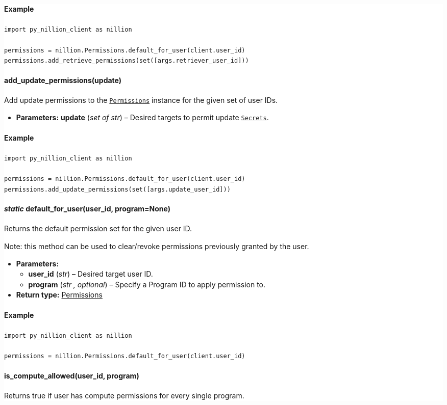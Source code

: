 #### Example

```py3
import py_nillion_client as nillion

permissions = nillion.Permissions.default_for_user(client.user_id)
permissions.add_retrieve_permissions(set([args.retriever_user_id]))
```

<a id="py_nillion_client.Permissions.add_update_permissions"></a>

#### add_update_permissions(update)

Add update permissions to the [`Permissions`](#py_nillion_client.Permissions) instance for the
given set of user IDs.

- **Parameters:**
  **update** (_set_ _of_ _str_) – Desired targets to permit update [`Secrets`](#py_nillion_client.Secrets).

#### Example

```py3
import py_nillion_client as nillion

permissions = nillion.Permissions.default_for_user(client.user_id)
permissions.add_update_permissions(set([args.update_user_id]))
```

<a id="py_nillion_client.Permissions.default_for_user"></a>

#### _static_ default_for_user(user_id, program=None)

Returns the default permission set for the given user ID.

Note: this method can be used to clear/revoke permissions
previously granted by the user.

- **Parameters:**
  - **user_id** (_str_) – Desired target user ID.
  - **program** (_str_ _,_ _optional_) – Specify a Program ID to apply permission to.
- **Return type:**
  [Permissions](#py_nillion_client.Permissions)

#### Example

```py3
import py_nillion_client as nillion

permissions = nillion.Permissions.default_for_user(client.user_id)
```

<a id="py_nillion_client.Permissions.is_compute_allowed"></a>

#### is_compute_allowed(user_id, program)

Returns true if user has compute permissions for every single program.

